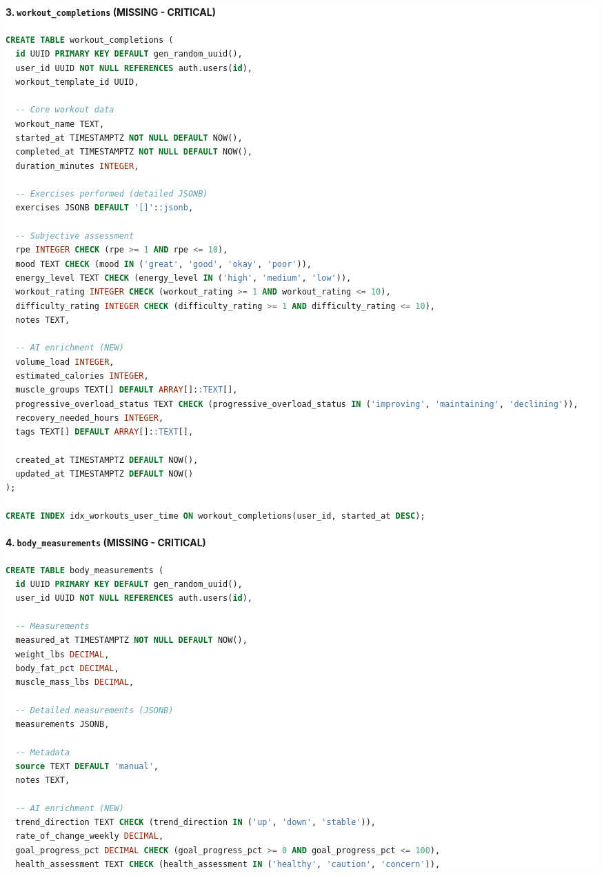 #### 3. `workout_completions` (MISSING - CRITICAL)
```sql
CREATE TABLE workout_completions (
  id UUID PRIMARY KEY DEFAULT gen_random_uuid(),
  user_id UUID NOT NULL REFERENCES auth.users(id),
  workout_template_id UUID,

  -- Core workout data
  workout_name TEXT,
  started_at TIMESTAMPTZ NOT NULL DEFAULT NOW(),
  completed_at TIMESTAMPTZ NOT NULL DEFAULT NOW(),
  duration_minutes INTEGER,

  -- Exercises performed (detailed JSONB)
  exercises JSONB DEFAULT '[]'::jsonb,

  -- Subjective assessment
  rpe INTEGER CHECK (rpe >= 1 AND rpe <= 10),
  mood TEXT CHECK (mood IN ('great', 'good', 'okay', 'poor')),
  energy_level TEXT CHECK (energy_level IN ('high', 'medium', 'low')),
  workout_rating INTEGER CHECK (workout_rating >= 1 AND workout_rating <= 10),
  difficulty_rating INTEGER CHECK (difficulty_rating >= 1 AND difficulty_rating <= 10),
  notes TEXT,

  -- AI enrichment (NEW)
  volume_load INTEGER,
  estimated_calories INTEGER,
  muscle_groups TEXT[] DEFAULT ARRAY[]::TEXT[],
  progressive_overload_status TEXT CHECK (progressive_overload_status IN ('improving', 'maintaining', 'declining')),
  recovery_needed_hours INTEGER,
  tags TEXT[] DEFAULT ARRAY[]::TEXT[],

  created_at TIMESTAMPTZ DEFAULT NOW(),
  updated_at TIMESTAMPTZ DEFAULT NOW()
);

CREATE INDEX idx_workouts_user_time ON workout_completions(user_id, started_at DESC);
```

#### 4. `body_measurements` (MISSING - CRITICAL)
```sql
CREATE TABLE body_measurements (
  id UUID PRIMARY KEY DEFAULT gen_random_uuid(),
  user_id UUID NOT NULL REFERENCES auth.users(id),

  -- Measurements
  measured_at TIMESTAMPTZ NOT NULL DEFAULT NOW(),
  weight_lbs DECIMAL,
  body_fat_pct DECIMAL,
  muscle_mass_lbs DECIMAL,

  -- Detailed measurements (JSONB)
  measurements JSONB,

  -- Metadata
  source TEXT DEFAULT 'manual',
  notes TEXT,

  -- AI enrichment (NEW)
  trend_direction TEXT CHECK (trend_direction IN ('up', 'down', 'stable')),
  rate_of_change_weekly DECIMAL,
  goal_progress_pct DECIMAL CHECK (goal_progress_pct >= 0 AND goal_progress_pct <= 100),
  health_assessment TEXT CHECK (health_assessment IN ('healthy', 'caution', 'concern')),
```